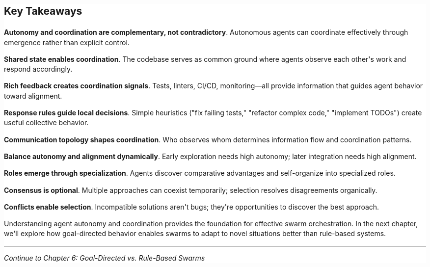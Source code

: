 ## Key Takeaways

**Autonomy and coordination are complementary, not contradictory**. Autonomous agents can coordinate effectively through emergence rather than explicit control.

**Shared state enables coordination**. The codebase serves as common ground where agents observe each other's work and respond accordingly.

**Rich feedback creates coordination signals**. Tests, linters, CI/CD, monitoring—all provide information that guides agent behavior toward alignment.

**Response rules guide local decisions**. Simple heuristics ("fix failing tests," "refactor complex code," "implement TODOs") create useful collective behavior.

**Communication topology shapes coordination**. Who observes whom determines information flow and coordination patterns.

**Balance autonomy and alignment dynamically**. Early exploration needs high autonomy; later integration needs high alignment.

**Roles emerge through specialization**. Agents discover comparative advantages and self-organize into specialized roles.

**Consensus is optional**. Multiple approaches can coexist temporarily; selection resolves disagreements organically.

**Conflicts enable selection**. Incompatible solutions aren't bugs; they're opportunities to discover the best approach.

Understanding agent autonomy and coordination provides the foundation for effective swarm orchestration. In the next chapter, we'll explore how goal-directed behavior enables swarms to adapt to novel situations better than rule-based systems.

---

*Continue to Chapter 6: Goal-Directed vs. Rule-Based Swarms*
